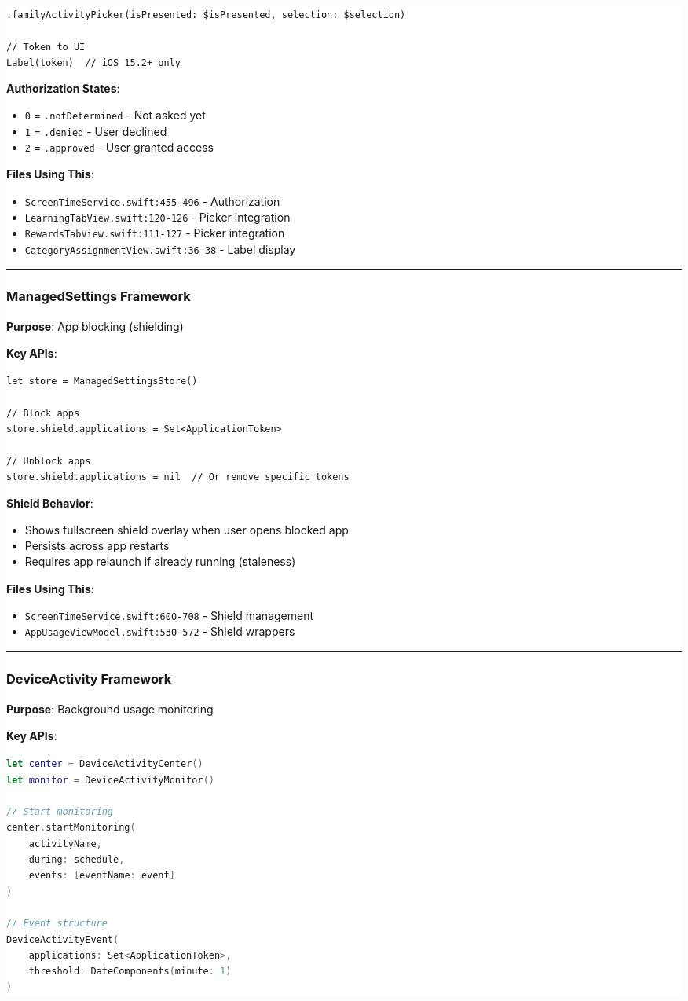 ```
.familyActivityPicker(isPresented: $isPresented, selection: $selection)

// Token to UI
Label(token)  // iOS 15.2+ only
```

**Authorization States**:
- `0` = `.notDetermined` - Not asked yet
- `1` = `.denied` - User declined
- `2` = `.approved` - User granted access

**Files Using This**:
- `ScreenTimeService.swift:455-496` - Authorization
- `LearningTabView.swift:120-126` - Picker integration
- `RewardsTabView.swift:111-127` - Picker integration
- `CategoryAssignmentView.swift:36-38` - Label display

---

### ManagedSettings Framework

**Purpose**: App blocking (shielding)

**Key APIs**:
```
let store = ManagedSettingsStore()

// Block apps
store.shield.applications = Set<ApplicationToken>

// Unblock apps
store.shield.applications = nil  // Or remove specific tokens
```

**Shield Behavior**:
- Shows fullscreen shield overlay when user opens blocked app
- Persists across app restarts
- Requires app relaunch if already running (staleness)

**Files Using This**:
- `ScreenTimeService.swift:600-708` - Shield management
- `AppUsageViewModel.swift:530-572` - Shield wrappers

---

### DeviceActivity Framework

**Purpose**: Background usage monitoring

**Key APIs**:
```swift
let center = DeviceActivityCenter()
let monitor = DeviceActivityMonitor()

// Start monitoring
center.startMonitoring(
    activityName,
    during: schedule,
    events: [eventName: event]
)

// Event structure
DeviceActivityEvent(
    applications: Set<ApplicationToken>,
    threshold: DateComponents(minute: 1)
)

```